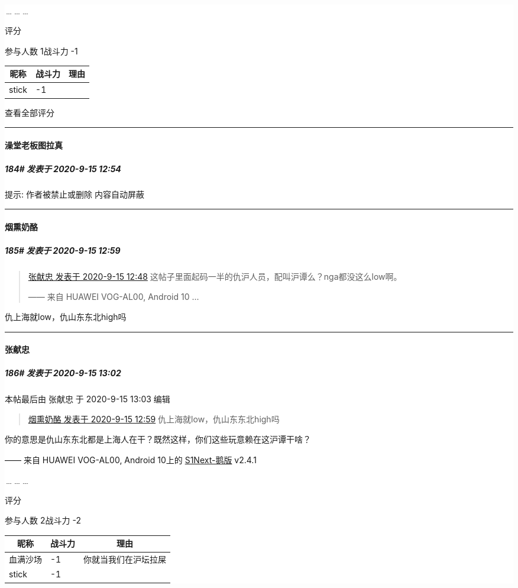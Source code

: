 
﹍﹍﹍

评分


 参与人数 1战斗力 -1

|昵称|战斗力|理由|
|----|---|---|
| stick|-1||


查看全部评分


-----

####  澡堂老板图拉真  
##### 184#       发表于 2020-9-15 12:54

提示: 作者被禁止或删除 内容自动屏蔽


-----

####  烟熏奶酪  
##### 185#       发表于 2020-9-15 12:59


<blockquote><a href="httphttps://bbs.saraba1st.com/2b/forum.php?mod=redirect&amp;goto=findpost&amp;pid=48741738&amp;ptid=1959911" target="_blank">张献忠 发表于 2020-9-15 12:48</a>
这帖子里面起码一半的仇沪人员，配叫沪谭么？nga都没这么low啊。

—— 来自 HUAWEI VOG-AL00, Android 10 ...</blockquote>
仇上海就low，仇山东东北high吗


-----

####  张献忠  
##### 186#       发表于 2020-9-15 13:02


 本帖最后由 张献忠 于 2020-9-15 13:03 编辑 
<blockquote><a href="httphttps://bbs.saraba1st.com/2b/forum.php?mod=redirect&amp;goto=findpost&amp;pid=48741863&amp;ptid=1959911" target="_blank">烟熏奶酪 发表于 2020-9-15 12:59</a>
仇上海就low，仇山东东北high吗</blockquote>
你的意思是仇山东东北都是上海人在干？既然这样，你们这些玩意赖在这沪谭干啥？

—— 来自 HUAWEI VOG-AL00, Android 10上的 [S1Next-鹅版](https://github.com/ykrank/S1-Next/releases) v2.4.1


﹍﹍﹍

评分


 参与人数 2战斗力 -2

|昵称|战斗力|理由|
|----|---|---|
| 血满沙场|-1|你就当我们在沪坛拉屎|
| stick|-1||
